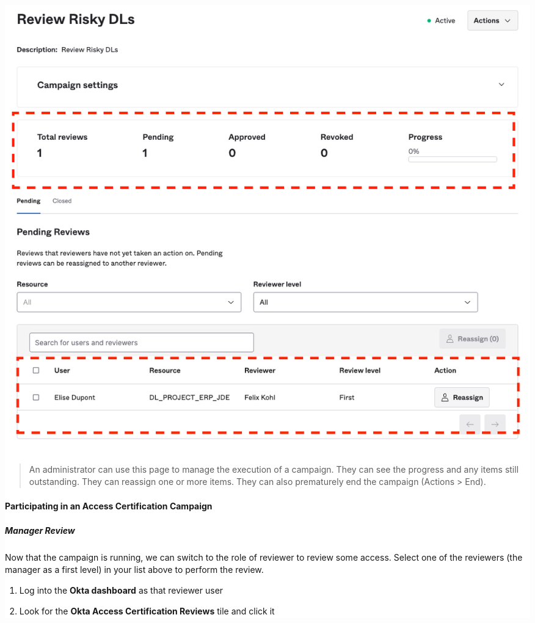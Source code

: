 ![alt_text](https://raw.githubusercontent.com/fabiograsso/WIC-Lab-Milan-202312/main/images/007/image62.png "image_tooltip")

>An administrator can use this page to manage the execution of a campaign. They can see the progress and any items still outstanding. They can reassign one or more items. They can also prematurely end the campaign (Actions &gt; End).

#### Participating in an Access Certification Campaign

##### Manager Review

Now that the campaign is running, we can switch to the role of reviewer to review some access. Select one of the reviewers (the manager as a first level) in your list above to perform the review.

1. Log into the **Okta dashboard** as that reviewer user

2. Look for the **Okta Access Certification Reviews** tile and click it

